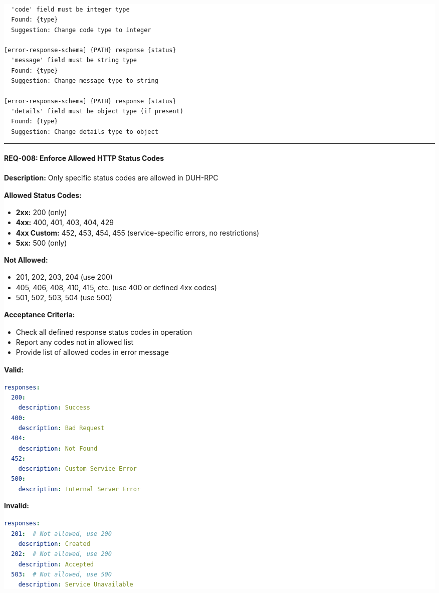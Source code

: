 ```
  'code' field must be integer type
  Found: {type}
  Suggestion: Change code type to integer

[error-response-schema] {PATH} response {status}
  'message' field must be string type
  Found: {type}
  Suggestion: Change message type to string

[error-response-schema] {PATH} response {status}
  'details' field must be object type (if present)
  Found: {type}
  Suggestion: Change details type to object
```

---

#### REQ-008: Enforce Allowed HTTP Status Codes

**Description:** Only specific status codes are allowed in DUH-RPC

**Allowed Status Codes:**
- **2xx:** 200 (only)
- **4xx:** 400, 401, 403, 404, 429
- **4xx Custom:** 452, 453, 454, 455 (service-specific errors, no restrictions)
- **5xx:** 500 (only)

**Not Allowed:**
- 201, 202, 203, 204 (use 200)
- 405, 406, 408, 410, 415, etc. (use 400 or defined 4xx codes)
- 501, 502, 503, 504 (use 500)

**Acceptance Criteria:**
- Check all defined response status codes in operation
- Report any codes not in allowed list
- Provide list of allowed codes in error message

**Valid:**
```yaml
responses:
  200:
    description: Success
  400:
    description: Bad Request
  404:
    description: Not Found
  452:
    description: Custom Service Error
  500:
    description: Internal Server Error
```

**Invalid:**
```yaml
responses:
  201:  # Not allowed, use 200
    description: Created
  202:  # Not allowed, use 200
    description: Accepted
  503:  # Not allowed, use 500
    description: Service Unavailable
```

